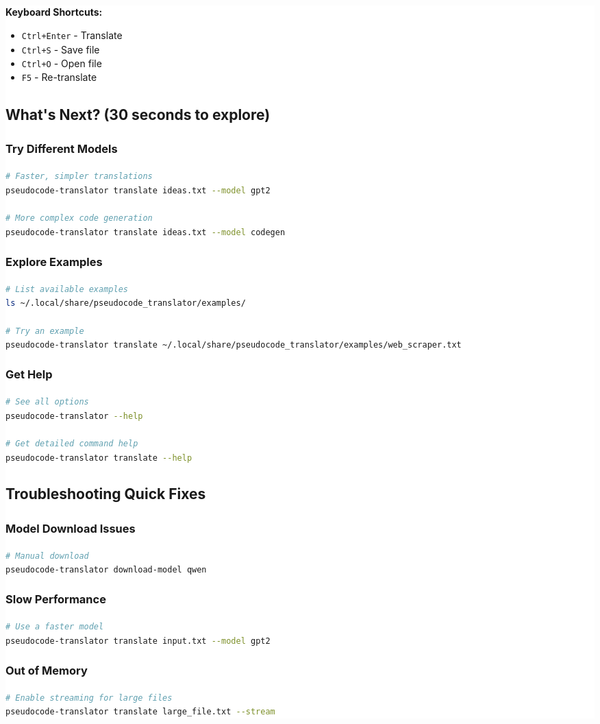 **Keyboard Shortcuts:**
- `Ctrl+Enter` - Translate
- `Ctrl+S` - Save file
- `Ctrl+O` - Open file
- `F5` - Re-translate

## What's Next? (30 seconds to explore)

### Try Different Models
```bash
# Faster, simpler translations
pseudocode-translator translate ideas.txt --model gpt2

# More complex code generation
pseudocode-translator translate ideas.txt --model codegen
```

### Explore Examples
```bash
# List available examples
ls ~/.local/share/pseudocode_translator/examples/

# Try an example
pseudocode-translator translate ~/.local/share/pseudocode_translator/examples/web_scraper.txt
```

### Get Help
```bash
# See all options
pseudocode-translator --help

# Get detailed command help
pseudocode-translator translate --help
```

## Troubleshooting Quick Fixes

### Model Download Issues
```bash
# Manual download
pseudocode-translator download-model qwen
```

### Slow Performance
```bash
# Use a faster model
pseudocode-translator translate input.txt --model gpt2
```

### Out of Memory
```bash
# Enable streaming for large files
pseudocode-translator translate large_file.txt --stream
```
